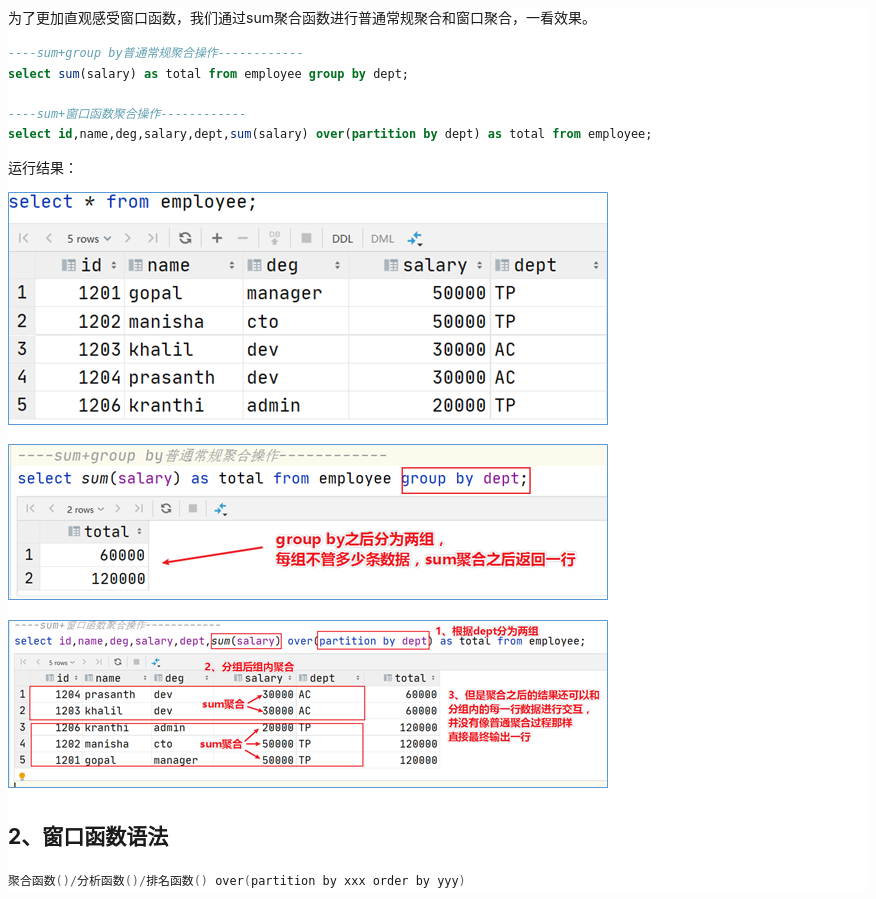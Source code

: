 为了更加直观感受窗口函数，我们通过sum聚合函数进行普通常规聚合和窗口聚合，一看效果。

```sql
----sum+group by普通常规聚合操作------------
select sum(salary) as total from employee group by dept;

----sum+窗口函数聚合操作------------
select id,name,deg,salary,dept,sum(salary) over(partition by dept) as total from employee;
```

运行结果：

![image-20220211163028589](media/image-20220211163028589.png)

![image-20220211163034622](media/image-20220211163034622.png)

![image-20220211163037778](media/image-20220211163037778.png)

## 2、窗口函数语法

```powershell
聚合函数()/分析函数()/排名函数() over(partition by xxx order by yyy)
```
